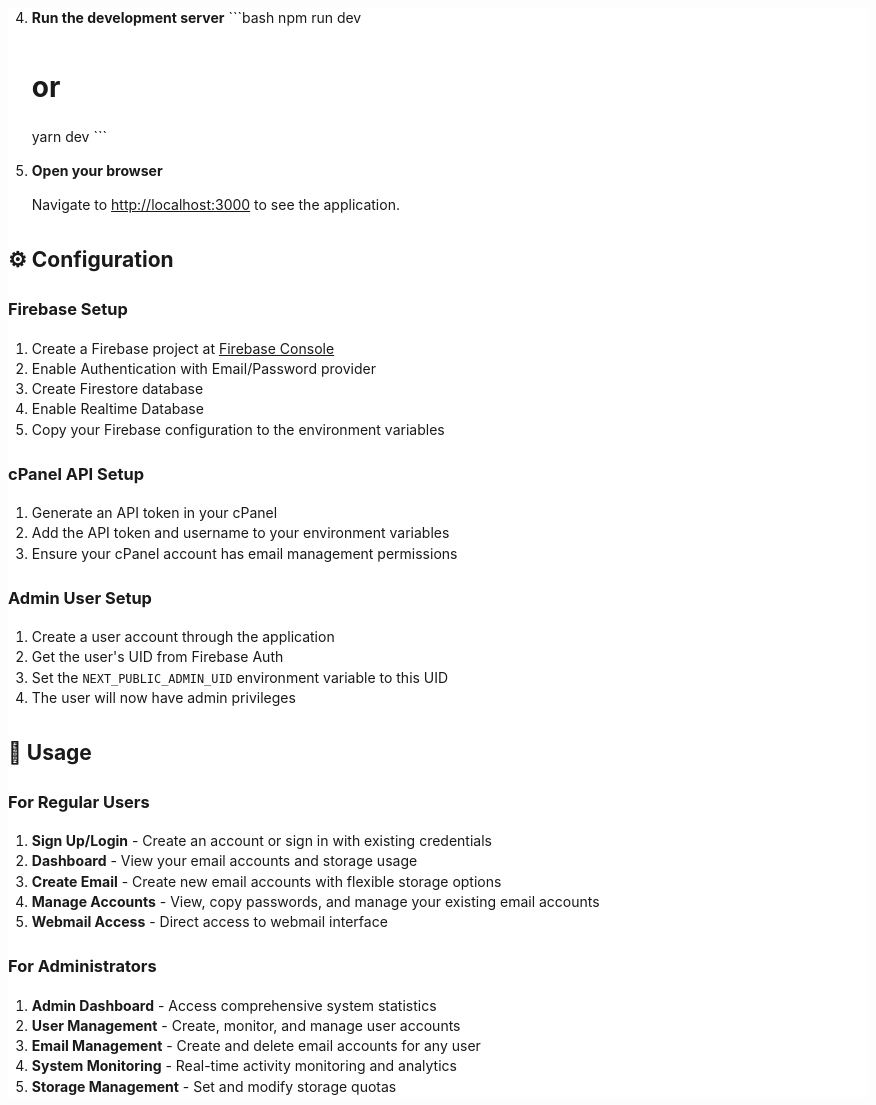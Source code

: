 4. **Run the development server**
   \`\`\`bash
   npm run dev
   # or
   yarn dev
   \`\`\`

5. **Open your browser**
   
   Navigate to [http://localhost:3000](http://localhost:3000) to see the application.

## ⚙️ Configuration

### Firebase Setup

1. Create a Firebase project at [Firebase Console](https://console.firebase.google.com)
2. Enable Authentication with Email/Password provider
3. Create Firestore database
4. Enable Realtime Database
5. Copy your Firebase configuration to the environment variables

### cPanel API Setup

1. Generate an API token in your cPanel
2. Add the API token and username to your environment variables
3. Ensure your cPanel account has email management permissions

### Admin User Setup

1. Create a user account through the application
2. Get the user's UID from Firebase Auth
3. Set the `NEXT_PUBLIC_ADMIN_UID` environment variable to this UID
4. The user will now have admin privileges

## 📱 Usage

### For Regular Users

1. **Sign Up/Login** - Create an account or sign in with existing credentials
2. **Dashboard** - View your email accounts and storage usage
3. **Create Email** - Create new email accounts with flexible storage options
4. **Manage Accounts** - View, copy passwords, and manage your existing email accounts
5. **Webmail Access** - Direct access to webmail interface

### For Administrators

1. **Admin Dashboard** - Access comprehensive system statistics
2. **User Management** - Create, monitor, and manage user accounts
3. **Email Management** - Create and delete email accounts for any user
4. **System Monitoring** - Real-time activity monitoring and analytics
5. **Storage Management** - Set and modify storage quotas
